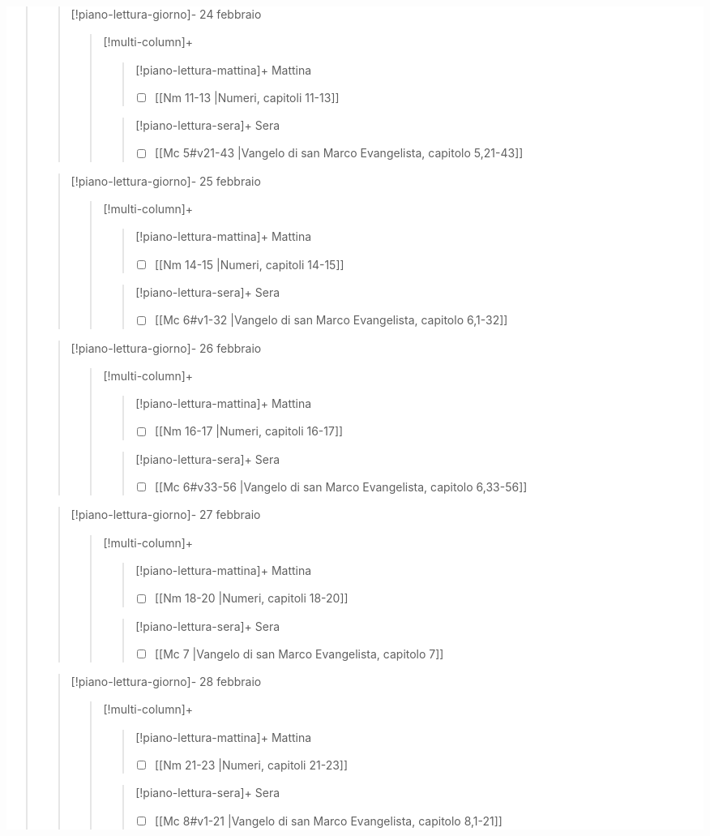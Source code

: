 >> [!piano-lettura-giorno]- 24  febbraio
>>
>>> [!multi-column]+
>>>
>>>> [!piano-lettura-mattina]+ Mattina
>>>> - [ ] [[Nm 11-13 |Numeri, capitoli 11-13]]
>>>
>>>> [!piano-lettura-sera]+ Sera
>>>> - [ ] [[Mc 5#v21-43 |Vangelo di san Marco Evangelista, capitolo 5,21-43]]
>
>> [!piano-lettura-giorno]- 25  febbraio
>>
>>> [!multi-column]+
>>>
>>>> [!piano-lettura-mattina]+ Mattina
>>>> - [ ] [[Nm 14-15 |Numeri, capitoli 14-15]]
>>>
>>>> [!piano-lettura-sera]+ Sera
>>>> - [ ] [[Mc 6#v1-32 |Vangelo di san Marco Evangelista, capitolo 6,1-32]]
>
>> [!piano-lettura-giorno]- 26  febbraio
>>
>>> [!multi-column]+
>>>
>>>> [!piano-lettura-mattina]+ Mattina
>>>> - [ ] [[Nm 16-17 |Numeri, capitoli 16-17]]
>>>
>>>> [!piano-lettura-sera]+ Sera
>>>> - [ ] [[Mc 6#v33-56 |Vangelo di san Marco Evangelista, capitolo 6,33-56]]
>
>> [!piano-lettura-giorno]- 27  febbraio
>>
>>> [!multi-column]+
>>>
>>>> [!piano-lettura-mattina]+ Mattina
>>>> - [ ] [[Nm 18-20 |Numeri, capitoli 18-20]]
>>>
>>>> [!piano-lettura-sera]+ Sera
>>>> - [ ] [[Mc 7 |Vangelo di san Marco Evangelista, capitolo 7]]
>
>> [!piano-lettura-giorno]- 28  febbraio
>>
>>> [!multi-column]+
>>>
>>>> [!piano-lettura-mattina]+ Mattina
>>>> - [ ] [[Nm 21-23 |Numeri, capitoli 21-23]]
>>>
>>>> [!piano-lettura-sera]+ Sera
>>>> - [ ] [[Mc 8#v1-21 |Vangelo di san Marco Evangelista, capitolo 8,1-21]]
>
